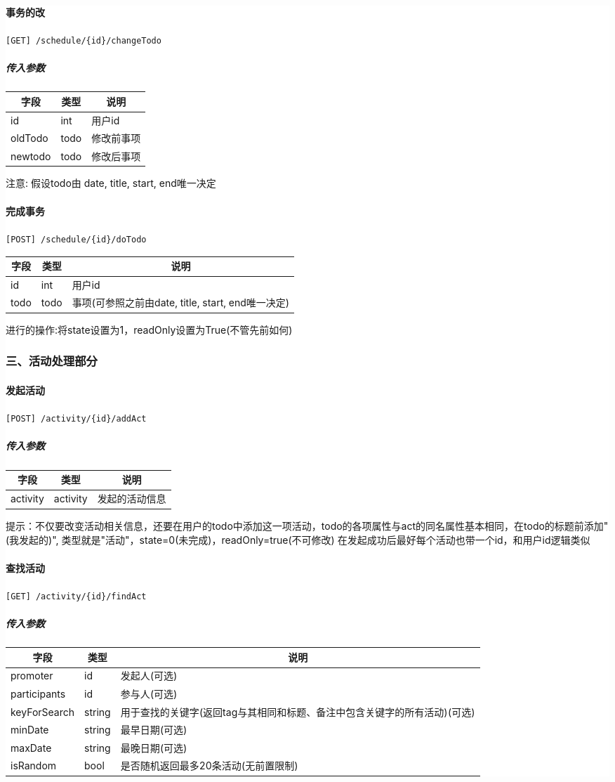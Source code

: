 #### 事务的改
```HTTP
[GET] /schedule/{id}/changeTodo
```
##### 传入参数
|字段|类型|说明|
|-------------|-------------|-------------|
|id|int|用户id|
|oldTodo|todo|修改前事项|
|newtodo|todo|修改后事项|
注意: 假设todo由 date, title, start, end唯一决定

#### 完成事务
```HTTP
[POST] /schedule/{id}/doTodo
```
|字段|类型|说明|
|-------------|-------------|-------------|
|id|int|用户id|
|todo|todo|事项(可参照之前由date, title, start, end唯一决定)|

进行的操作:将state设置为1，readOnly设置为True(不管先前如何)

### 三、活动处理部分

#### 发起活动
```HTTP
[POST] /activity/{id}/addAct
```
##### 传入参数
|字段|类型|说明|
|-------------|-------------|-------------|
|activity|activity|发起的活动信息|

提示：不仅要改变活动相关信息，还要在用户的todo中添加这一项活动，todo的各项属性与act的同名属性基本相同，在todo的标题前添加"(我发起的)", 类型就是"活动"，state=0(未完成)，readOnly=true(不可修改)
在发起成功后最好每个活动也带一个id，和用户id逻辑类似

#### 查找活动
```HTTP
[GET] /activity/{id}/findAct
```

##### 传入参数
|字段|类型|说明|
|-------------|-------------|-------------|
|promoter|id|发起人(可选)|
|participants|id|参与人(可选)|
|keyForSearch|string|用于查找的关键字(返回tag与其相同和标题、备注中包含关键字的所有活动)(可选)|
|minDate|string|最早日期(可选)|
|maxDate|string|最晚日期(可选)|
|isRandom|bool|是否随机返回最多20条活动(无前置限制)|
